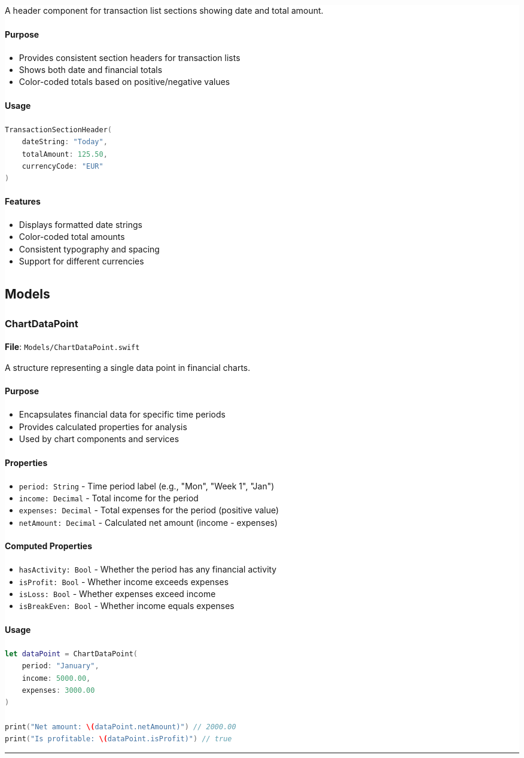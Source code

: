A header component for transaction list sections showing date and total amount.

#### Purpose
- Provides consistent section headers for transaction lists
- Shows both date and financial totals
- Color-coded totals based on positive/negative values

#### Usage
```swift
TransactionSectionHeader(
    dateString: "Today",
    totalAmount: 125.50,
    currencyCode: "EUR"
)
```

#### Features
- Displays formatted date strings
- Color-coded total amounts
- Consistent typography and spacing
- Support for different currencies

## Models

### ChartDataPoint

**File**: `Models/ChartDataPoint.swift`

A structure representing a single data point in financial charts.

#### Purpose
- Encapsulates financial data for specific time periods
- Provides calculated properties for analysis
- Used by chart components and services

#### Properties
- `period: String` - Time period label (e.g., "Mon", "Week 1", "Jan")
- `income: Decimal` - Total income for the period
- `expenses: Decimal` - Total expenses for the period (positive value)
- `netAmount: Decimal` - Calculated net amount (income - expenses)

#### Computed Properties
- `hasActivity: Bool` - Whether the period has any financial activity
- `isProfit: Bool` - Whether income exceeds expenses
- `isLoss: Bool` - Whether expenses exceed income
- `isBreakEven: Bool` - Whether income equals expenses

#### Usage
```swift
let dataPoint = ChartDataPoint(
    period: "January",
    income: 5000.00,
    expenses: 3000.00
)

print("Net amount: \(dataPoint.netAmount)") // 2000.00
print("Is profitable: \(dataPoint.isProfit)") // true
```

---